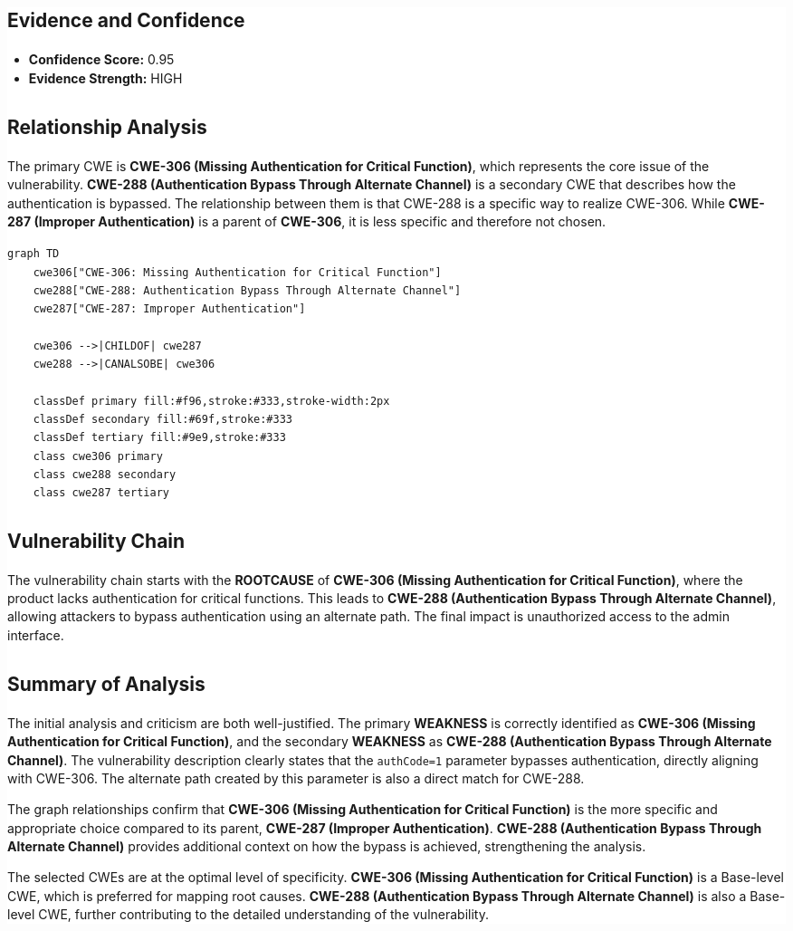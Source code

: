 ## Evidence and Confidence

*   **Confidence Score:** 0.95
*   **Evidence Strength:** HIGH

## Relationship Analysis
The primary CWE is **CWE-306 (Missing Authentication for Critical Function)**, which represents the core issue of the vulnerability. **CWE-288 (Authentication Bypass Through Alternate Channel)** is a secondary CWE that describes how the authentication is bypassed. The relationship between them is that CWE-288 is a specific way to realize CWE-306. While **CWE-287 (Improper Authentication)** is a parent of **CWE-306**, it is less specific and therefore not chosen.

```mermaid
graph TD
    cwe306["CWE-306: Missing Authentication for Critical Function"]
    cwe288["CWE-288: Authentication Bypass Through Alternate Channel"]
    cwe287["CWE-287: Improper Authentication"]
    
    cwe306 -->|CHILDOF| cwe287
    cwe288 -->|CANALSOBE| cwe306
    
    classDef primary fill:#f96,stroke:#333,stroke-width:2px
    classDef secondary fill:#69f,stroke:#333
    classDef tertiary fill:#9e9,stroke:#333
    class cwe306 primary
    class cwe288 secondary
    class cwe287 tertiary
```

## Vulnerability Chain
The vulnerability chain starts with the **ROOTCAUSE** of **CWE-306 (Missing Authentication for Critical Function)**, where the product lacks authentication for critical functions. This leads to **CWE-288 (Authentication Bypass Through Alternate Channel)**, allowing attackers to bypass authentication using an alternate path. The final impact is unauthorized access to the admin interface.

## Summary of Analysis
The initial analysis and criticism are both well-justified. The primary **WEAKNESS** is correctly identified as **CWE-306 (Missing Authentication for Critical Function)**, and the secondary **WEAKNESS** as **CWE-288 (Authentication Bypass Through Alternate Channel)**. The vulnerability description clearly states that the `authCode=1` parameter bypasses authentication, directly aligning with CWE-306. The alternate path created by this parameter is also a direct match for CWE-288.

The graph relationships confirm that **CWE-306 (Missing Authentication for Critical Function)** is the more specific and appropriate choice compared to its parent, **CWE-287 (Improper Authentication)**. **CWE-288 (Authentication Bypass Through Alternate Channel)** provides additional context on how the bypass is achieved, strengthening the analysis.

The selected CWEs are at the optimal level of specificity. **CWE-306 (Missing Authentication for Critical Function)** is a Base-level CWE, which is preferred for mapping root causes. **CWE-288 (Authentication Bypass Through Alternate Channel)** is also a Base-level CWE, further contributing to the detailed understanding of the vulnerability.
